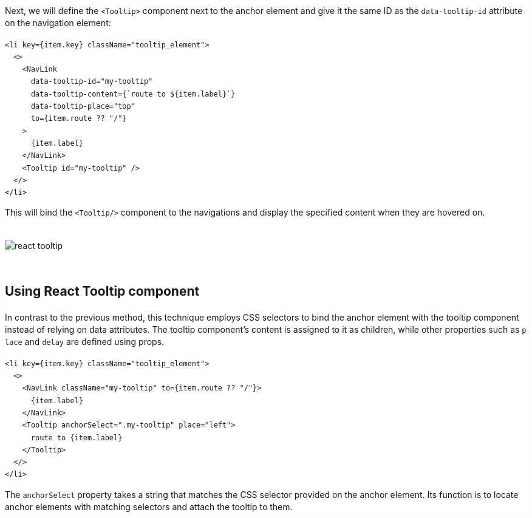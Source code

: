 ```tsx
```

Next, we will define the `<Tooltip>` component next to the anchor element and give it the same ID as the `data-tooltip-id` attribute on the navigation element:

```tsx
<li key={item.key} className="tooltip_element">
  <>
    <NavLink
      data-tooltip-id="my-tooltip"
      data-tooltip-content={`route to ${item.label}`}
      data-tooltip-place="top"
      to={item.route ?? "/"}
    >
      {item.label}
    </NavLink>
    <Tooltip id="my-tooltip" />
  </>
</li>
```

This will bind the `<Tooltip/>` component to the navigations and display the specified content when they are hovered on.

<br/>

<div className="centered-image">
   <img style={{alignSelf:"center"}}  src="https://refine.ams3.cdn.digitaloceanspaces.com/blog/2023-05-23-react-tooltip/rtt-first.gif"  alt="react tooltip" />
</div>

<br/>

## Using React Tooltip component

In contrast to the previous method, this technique employs CSS selectors to bind the anchor element with the tooltip component instead of relying on data attributes. The tooltip component’s content is assigned to it as children, while other properties such as `place` and `delay` are defined using props.

```tsx
<li key={item.key} className="tooltip_element">
  <>
    <NavLink className="my-tooltip" to={item.route ?? "/"}>
      {item.label}
    </NavLink>
    <Tooltip anchorSelect=".my-tooltip" place="left">
      route to {item.label}
    </Tooltip>
  </>
</li>
```

The `anchorSelect` property takes a string that matches the CSS selector provided on the anchor element. Its function is to locate anchor elements with matching selectors and attach the tooltip to them.
